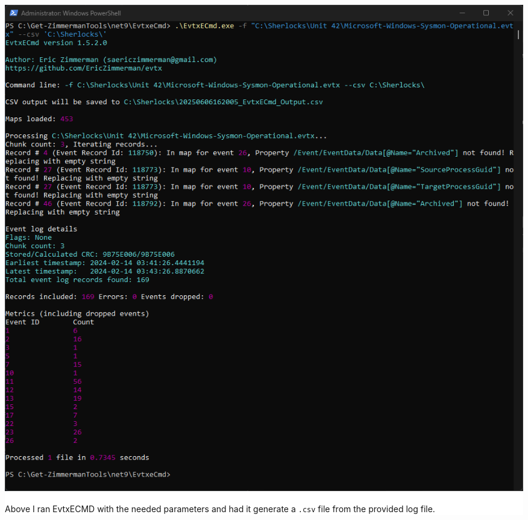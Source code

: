 ![Task 2 - Image 1](img/Unit%2042%20_HTB-Sherlock_-1749226871829.webp)

Above I ran EvtxECMD with the needed parameters and had it generate a `.csv` file from the provided log file.
